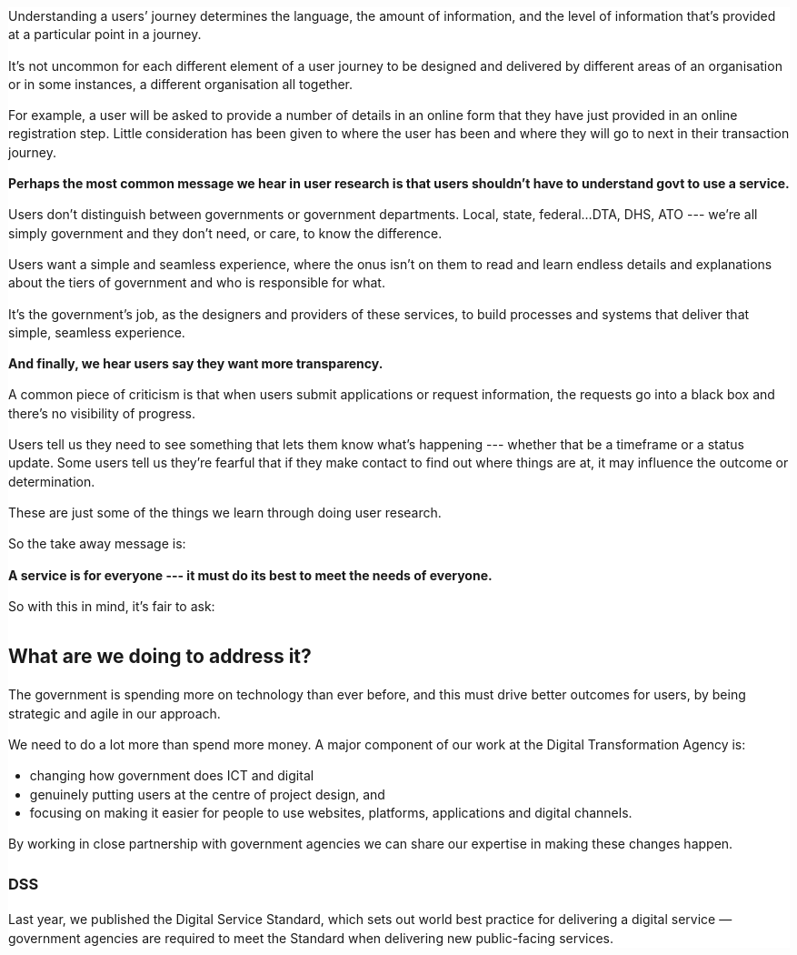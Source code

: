 Understanding a users’ journey determines the language, the amount of information, and the level of information that’s provided at a particular point in a journey.

It’s not uncommon for each different element of a user journey to be designed and delivered by different areas of an organisation or in some instances, a different organisation all together. 

For example, a user will be asked to provide a number of details in an online form that they have just provided in an online registration step. Little consideration has been given to where the user has been and where they will go to next in their transaction journey.

**Perhaps the most common message we hear in user research is that users shouldn’t have to understand govt to use a service.**

Users don’t distinguish between governments or government departments.  Local, state, federal…DTA, DHS, ATO --- we’re all simply government and they don’t need, or care, to know the difference.

Users want a simple and seamless experience, where the onus isn’t on them to read and learn endless details and explanations about the tiers of government and who is responsible for what.

It’s the government’s job, as the designers and providers of these services, to build processes and systems that deliver that simple, seamless experience.

**And finally, we hear users say they want more transparency.**

A common piece of criticism is that when users submit applications or request information, the requests go into a black box and there’s no visibility of progress.

Users tell us they need to see something that lets them know what’s happening --- whether that be a timeframe or a status update. Some users tell us they’re fearful that if they make contact to find out where things are at, it may influence the outcome or determination.

These are just some of the things we learn through doing user research.

So the take away message is:

**A service is for everyone --- it must do its best to meet the needs of everyone.**

So with this in mind, it’s fair to ask:

## What are we doing to address it?

The government is spending more on technology than ever before, and this must drive better outcomes for users, by being strategic and agile in our approach.

We need to do a lot more than spend more money. A major component of our work at the Digital Transformation Agency is:

- changing how government does ICT and digital
- genuinely putting users at the centre of project design, and
- focusing on making it easier for people to use websites, platforms, applications and digital channels. 

By working in close partnership with government agencies we can share our expertise in making these changes happen.

### DSS
Last year, we published the Digital Service Standard, which sets out world best practice for delivering a digital service — government agencies are required to meet the Standard when delivering new public-facing services.

